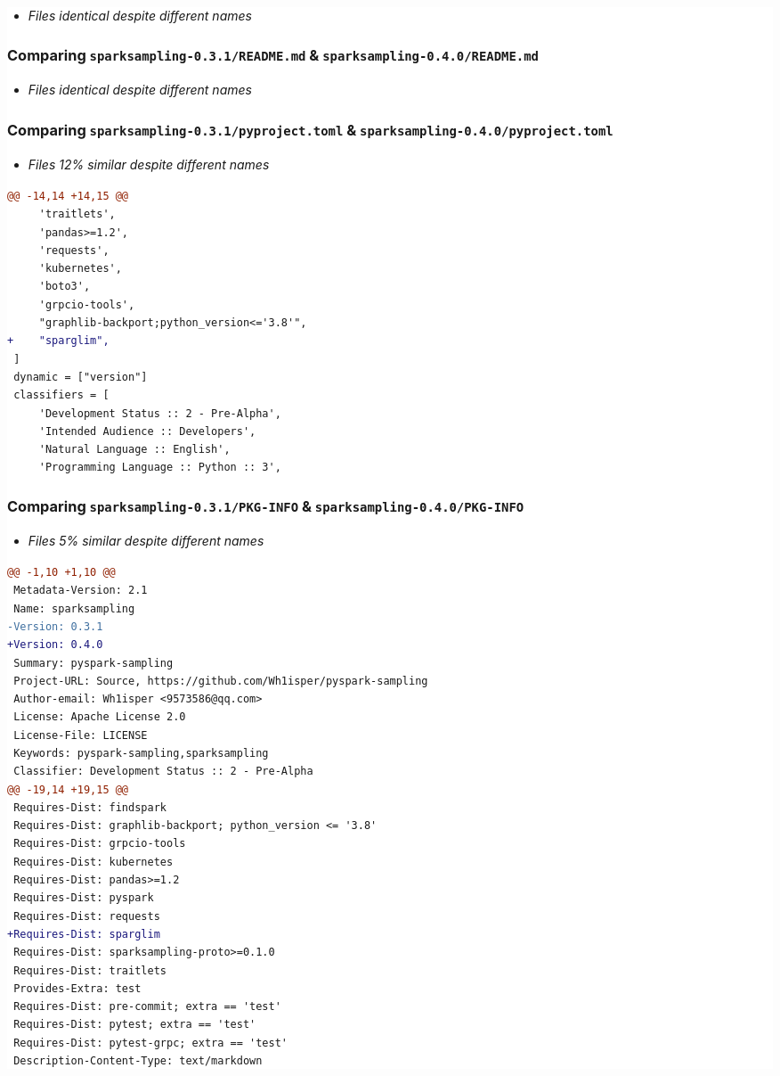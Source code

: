  * *Files identical despite different names*

### Comparing `sparksampling-0.3.1/README.md` & `sparksampling-0.4.0/README.md`

 * *Files identical despite different names*

### Comparing `sparksampling-0.3.1/pyproject.toml` & `sparksampling-0.4.0/pyproject.toml`

 * *Files 12% similar despite different names*

```diff
@@ -14,14 +14,15 @@
     'traitlets',
     'pandas>=1.2',
     'requests',
     'kubernetes',
     'boto3',
     'grpcio-tools',
     "graphlib-backport;python_version<='3.8'",
+    "sparglim",
 ]
 dynamic = ["version"]
 classifiers = [
     'Development Status :: 2 - Pre-Alpha',
     'Intended Audience :: Developers',
     'Natural Language :: English',
     'Programming Language :: Python :: 3',
```

### Comparing `sparksampling-0.3.1/PKG-INFO` & `sparksampling-0.4.0/PKG-INFO`

 * *Files 5% similar despite different names*

```diff
@@ -1,10 +1,10 @@
 Metadata-Version: 2.1
 Name: sparksampling
-Version: 0.3.1
+Version: 0.4.0
 Summary: pyspark-sampling
 Project-URL: Source, https://github.com/Wh1isper/pyspark-sampling
 Author-email: Wh1isper <9573586@qq.com>
 License: Apache License 2.0
 License-File: LICENSE
 Keywords: pyspark-sampling,sparksampling
 Classifier: Development Status :: 2 - Pre-Alpha
@@ -19,14 +19,15 @@
 Requires-Dist: findspark
 Requires-Dist: graphlib-backport; python_version <= '3.8'
 Requires-Dist: grpcio-tools
 Requires-Dist: kubernetes
 Requires-Dist: pandas>=1.2
 Requires-Dist: pyspark
 Requires-Dist: requests
+Requires-Dist: sparglim
 Requires-Dist: sparksampling-proto>=0.1.0
 Requires-Dist: traitlets
 Provides-Extra: test
 Requires-Dist: pre-commit; extra == 'test'
 Requires-Dist: pytest; extra == 'test'
 Requires-Dist: pytest-grpc; extra == 'test'
 Description-Content-Type: text/markdown
```